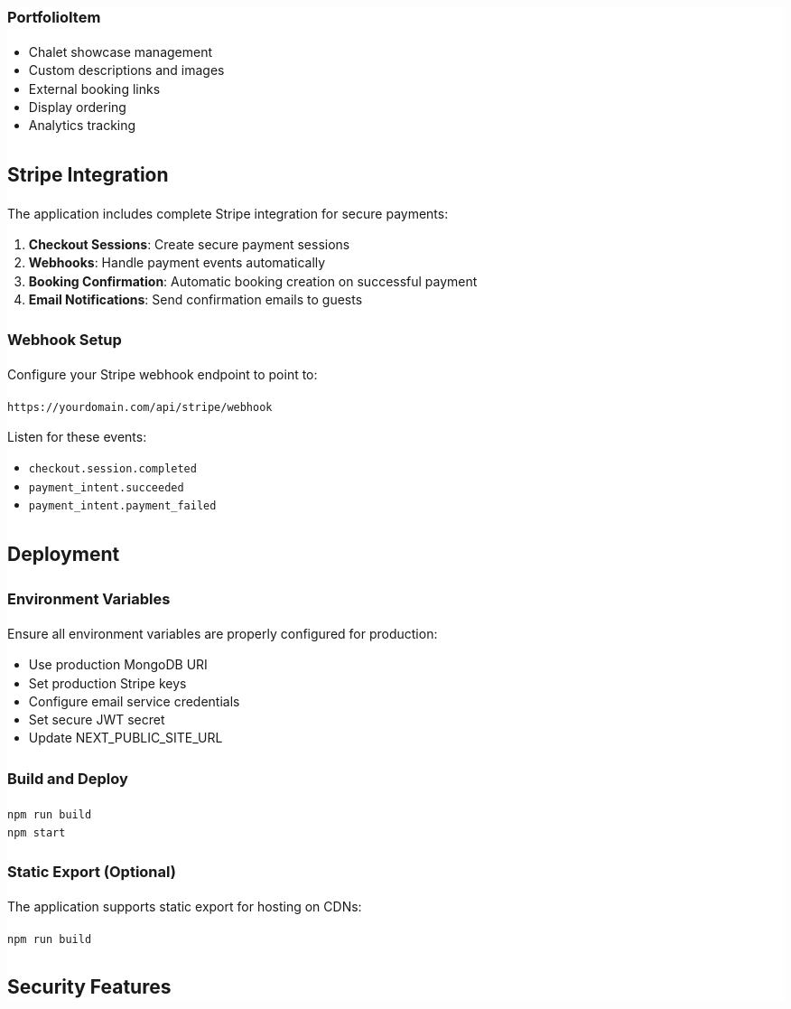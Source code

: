 ### PortfolioItem
- Chalet showcase management
- Custom descriptions and images
- External booking links
- Display ordering
- Analytics tracking

## Stripe Integration

The application includes complete Stripe integration for secure payments:

1. **Checkout Sessions**: Create secure payment sessions
2. **Webhooks**: Handle payment events automatically
3. **Booking Confirmation**: Automatic booking creation on successful payment
4. **Email Notifications**: Send confirmation emails to guests

### Webhook Setup
Configure your Stripe webhook endpoint to point to:
```
https://yourdomain.com/api/stripe/webhook
```

Listen for these events:
- `checkout.session.completed`
- `payment_intent.succeeded`
- `payment_intent.payment_failed`

## Deployment

### Environment Variables
Ensure all environment variables are properly configured for production:

- Use production MongoDB URI
- Set production Stripe keys
- Configure email service credentials
- Set secure JWT secret
- Update NEXT_PUBLIC_SITE_URL

### Build and Deploy
```bash
npm run build
npm start
```

### Static Export (Optional)
The application supports static export for hosting on CDNs:
```bash
npm run build
```

## Security Features
